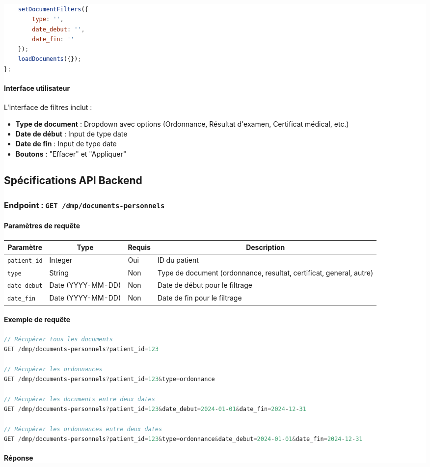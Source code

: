 ```javascript
    setDocumentFilters({
        type: '',
        date_debut: '',
        date_fin: ''
    });
    loadDocuments({});
};
```

#### Interface utilisateur

L'interface de filtres inclut :
- **Type de document** : Dropdown avec options (Ordonnance, Résultat d'examen, Certificat médical, etc.)
- **Date de début** : Input de type date
- **Date de fin** : Input de type date
- **Boutons** : "Effacer" et "Appliquer"

## Spécifications API Backend

### Endpoint : `GET /dmp/documents-personnels`

#### Paramètres de requête

| Paramètre | Type | Requis | Description |
|-----------|------|--------|-------------|
| `patient_id` | Integer | Oui | ID du patient |
| `type` | String | Non | Type de document (ordonnance, resultat, certificat, general, autre) |
| `date_debut` | Date (YYYY-MM-DD) | Non | Date de début pour le filtrage |
| `date_fin` | Date (YYYY-MM-DD) | Non | Date de fin pour le filtrage |

#### Exemple de requête

```javascript
// Récupérer tous les documents
GET /dmp/documents-personnels?patient_id=123

// Récupérer les ordonnances
GET /dmp/documents-personnels?patient_id=123&type=ordonnance

// Récupérer les documents entre deux dates
GET /dmp/documents-personnels?patient_id=123&date_debut=2024-01-01&date_fin=2024-12-31

// Récupérer les ordonnances entre deux dates
GET /dmp/documents-personnels?patient_id=123&type=ordonnance&date_debut=2024-01-01&date_fin=2024-12-31
```

#### Réponse
